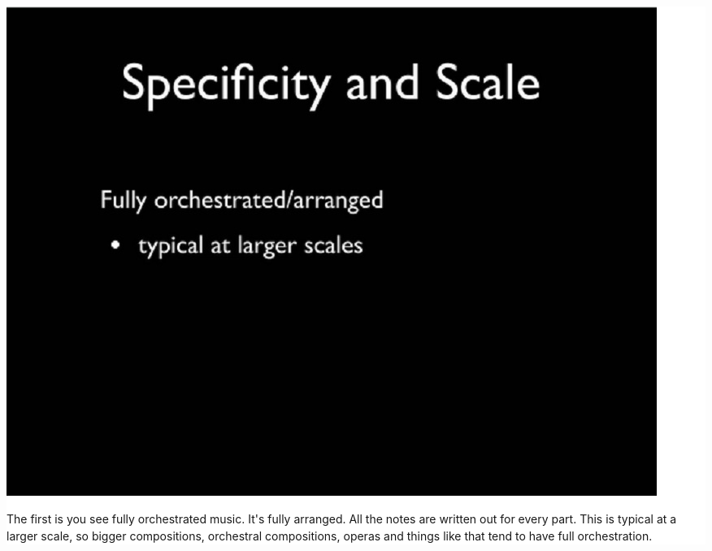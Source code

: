 ![00.15.52 Specificity and Scale - build slide](DesignCompositionPerformance/00.15.52.jpg)

The first is you see fully orchestrated music. It's fully arranged. All the notes are written out for every part. This is typical at a larger scale, so bigger compositions, orchestral compositions, operas and things like that tend to have full orchestration.
